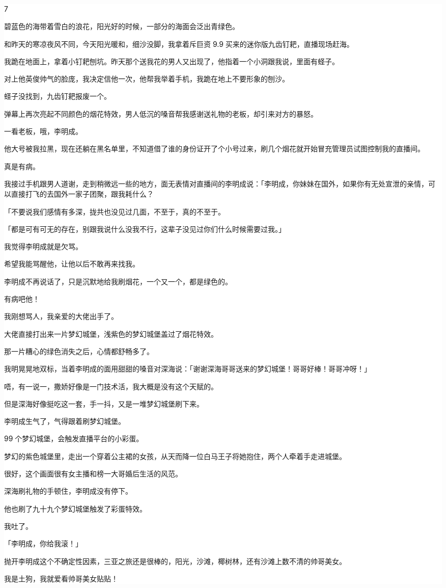 7

碧蓝色的海带着雪白的浪花，阳光好的时候，一部分的海面会泛出青绿色。

和昨天的寒凉夜风不同，今天阳光暖和，细沙没脚，我拿着斥巨资 9.9 买来的迷你版九齿钉耙，直播现场赶海。

我跪在地面上，拿着小钉耙刨坑。昨天那个送我花的男人又出现了，他指着一个小洞跟我说，里面有蛏子。

对上他英俊帅气的脸庞，我决定信他一次，他帮我举着手机，我跪在地上不要形象的刨沙。

蛏子没找到，九齿钉耙报废一个。

弹幕上再次亮起不同颜色的烟花特效，男人低沉的嗓音帮我感谢送礼物的老板，却引来对方的暴怒。

一看老板，哦，李明成。

他大号被我拉黑，现在还躺在黑名单里，不知道借了谁的身份证开了个小号过来，刷几个烟花就开始冒充管理员试图控制我的直播间。

真是有病。

我接过手机跟男人道谢，走到稍微远一些的地方，面无表情对直播间的李明成说：「李明成，你妹妹在国外，如果你有无处宣泄的亲情，可以直接打飞的去国外一家子团聚，跟我耗什么？

「不要说我们感情有多深，拢共也没见过几面，不至于，真的不至于。

「都是可有可无的存在，别跟我说什么没我不行，这辈子没见过你们什么时候需要过我。」

我觉得李明成就是欠骂。

希望我能骂醒他，让他以后不敢再来找我。

李明成不再说话了，只是沉默地给我刷烟花，一个又一个，都是绿色的。

有病吧他！

我刚想骂人，我亲爱的大佬出手了。

大佬直接打出来一片梦幻城堡，浅紫色的梦幻城堡盖过了烟花特效。

那一片糟心的绿色消失之后，心情都舒畅多了。

我明晃晃地双标，当着李明成的面用甜甜的嗓音对深海说：「谢谢深海哥哥送来的梦幻城堡！哥哥好棒！哥哥冲呀！」

唔，有一说一，撒娇好像是一门技术活，我大概是没有这个天赋的。

但是深海好像挺吃这一套，手一抖，又是一堆梦幻城堡刷下来。

李明成生气了，气得跟着刷梦幻城堡。

99 个梦幻城堡，会触发直播平台的小彩蛋。

梦幻的紫色城堡里，走出一个穿着公主裙的女孩，从天而降一位白马王子将她抱住，两个人牵着手走进城堡。

很好，这个画面很有女主播和榜一大哥婚后生活的风范。

深海刷礼物的手顿住，李明成没有停下。

他也刷了九十九个梦幻城堡触发了彩蛋特效。

我吐了。

「李明成，你给我滚！」

抛开李明成这个不确定性因素，三亚之旅还是很棒的，阳光，沙滩，椰树林，还有沙滩上数不清的帅哥美女。

我是土狗，我就爱看帅哥美女贴贴！
